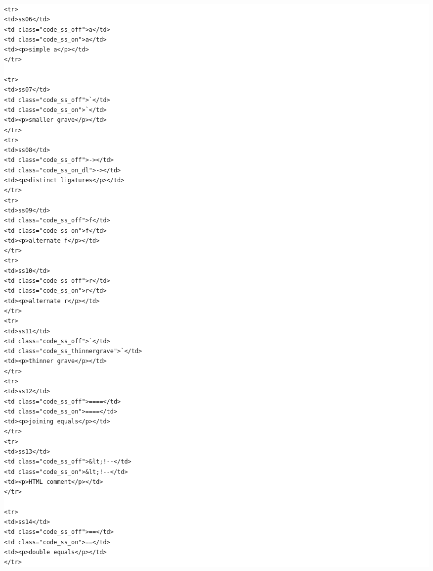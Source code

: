     <tr>
    <td>ss06</td>
    <td class="code_ss_off">a</td>
    <td class="code_ss_on">a</td>
    <td><p>simple a</p></td>
    </tr>

    <tr>
    <td>ss07</td>
    <td class="code_ss_off">`</td>
    <td class="code_ss_on">`</td>
    <td><p>smaller grave</p></td>
    </tr>
    <tr>
    <td>ss08</td>
    <td class="code_ss_off">-></td>
    <td class="code_ss_on_dl">-></td>
    <td><p>distinct ligatures</p></td>
    </tr>
    <tr>
    <td>ss09</td>
    <td class="code_ss_off">f</td>
    <td class="code_ss_on">f</td>
    <td><p>alternate f</p></td>
    </tr>
    <tr>
    <td>ss10</td>
    <td class="code_ss_off">r</td>
    <td class="code_ss_on">r</td>
    <td><p>alternate r</p></td>
    </tr>
    <tr>
    <td>ss11</td>
    <td class="code_ss_off">`</td>
    <td class="code_ss_thinnergrave">`</td>
    <td><p>thinner grave</p></td>
	</tr>
	<tr>
	<td>ss12</td>
    <td class="code_ss_off">====</td>
    <td class="code_ss_on">====</td>
    <td><p>joining equals</p></td>
    </tr>
    <tr>
	<td>ss13</td>
    <td class="code_ss_off">&lt;!--</td>
    <td class="code_ss_on">&lt;!--</td>
    <td><p>HTML comment</p></td>
    </tr>

	<tr>
	<td>ss14</td>
    <td class="code_ss_off">==</td>
    <td class="code_ss_on">==</td>
    <td><p>double equals</p></td>
    </tr>
